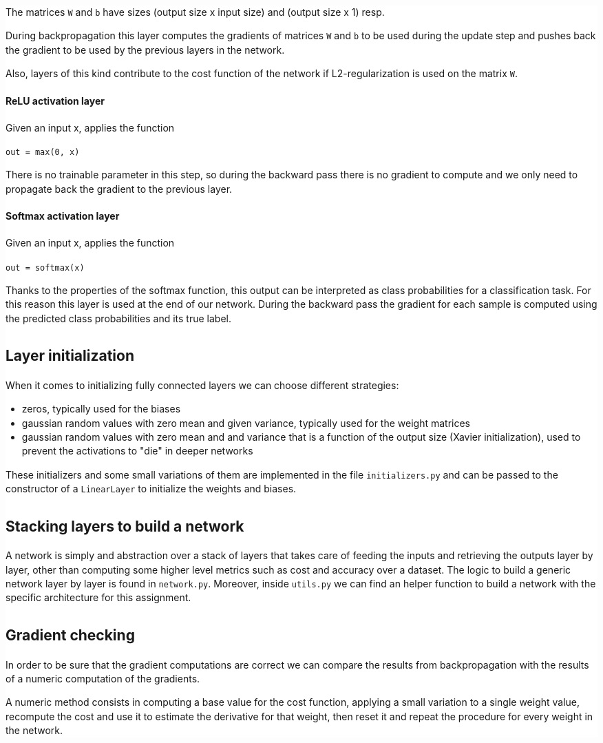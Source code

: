 The matrices ```W``` and ```b``` have sizes (output size x input size) and (output size x 1) resp.

During backpropagation this layer computes the gradients of matrices ```W``` and ```b``` to be used during the update step and pushes back the gradient to be used by the previous layers in the network.

Also, layers of this kind contribute to the cost function of the network if L2-regularization is used on the matrix ```W```.

#### ReLU activation layer
Given an input x, applies the function
```
out = max(0, x)
```

There is no trainable parameter in this step, so during the backward pass there is no gradient to compute and we only need to propagate back the gradient to the previous layer.

#### Softmax activation layer
Given an input x, applies the function
```
out = softmax(x)
```

Thanks to the properties of the softmax function, this output can be interpreted as class probabilities for a classification task. For this reason this layer is used at the end of our network.
During the backward pass the gradient for each sample is computed using the predicted class probabilities and its true label.

## Layer initialization
When it comes to initializing fully connected layers we can choose different strategies:
* zeros, typically used for the biases
* gaussian random values with zero mean and given variance, typically used for the weight matrices
* gaussian random values with zero mean and and variance that is a function of the output size (Xavier initialization), used to prevent the activations to "die" in deeper networks

These initializers and some small variations of them are implemented in the file ```initializers.py``` and can be passed to the constructor of a ```LinearLayer``` to initialize the weights and biases.

## Stacking layers to build a network
A network is simply and abstraction over a stack of layers that takes care of feeding the inputs and retrieving the outputs layer by layer, other than computing some higher level metrics such as cost and accuracy over a dataset. The logic to build a generic network layer by layer is found in ```network.py```. Moreover, inside ```utils.py``` we can find an helper function to build a network with the specific architecture for this assignment.

## Gradient checking
In order to be sure that the gradient computations are correct we can compare the results from backpropagation with the results of a numeric computation of the gradients.

A numeric method consists in computing a base value for the cost function, applying a small variation to a single weight value, recompute the cost and use it to estimate the derivative for that weight, then reset it and repeat the procedure for every weight in the network.
